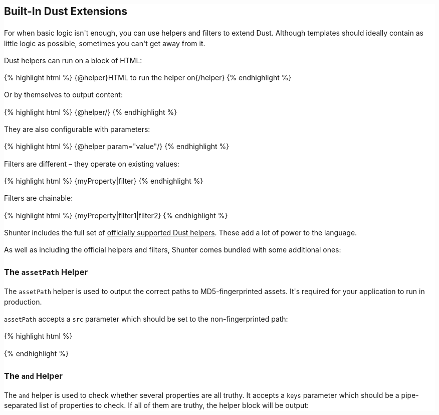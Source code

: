 
Built-In Dust Extensions
------------------------

For when basic logic isn't enough, you can use helpers and filters to extend Dust. Although templates should ideally contain as little logic as possible, sometimes you can't get away from it.

Dust helpers can run on a block of HTML:

{% highlight html %}
{@helper}HTML to run the helper on{/helper}
{% endhighlight %}

Or by themselves to output content:

{% highlight html %}
{@helper/}
{% endhighlight %}

They are also configurable with parameters:

{% highlight html %}
{@helper param="value"/}
{% endhighlight %}

Filters are different – they operate on existing values:

{% highlight html %}
{myProperty|filter}
{% endhighlight %}

Filters are chainable:

{% highlight html %}
{myProperty|filter1|filter2}
{% endhighlight %}

Shunter includes the full set of [officially supported Dust helpers](http://www.dustjs.com/guides/dust-helpers/). These add a lot of power to the language.

As well as including the official helpers and filters, Shunter comes bundled with some additional ones:

### The `assetPath` Helper

The `assetPath` helper is used to output the correct paths to MD5-fingerprinted assets. It's required for your application to run in production.

`assetPath` accepts a `src` parameter which should be set to the non-fingerprinted path:

{% highlight html %}
<link rel="stylesheet" href="{@assetPath src="main.css"/}"/>
{% endhighlight %}

### The `and` Helper

The `and` helper is used to check whether several properties are all truthy. It accepts a `keys` parameter which should be a pipe-separated list of properties to check. If all of them are truthy, the helper block will be output:
